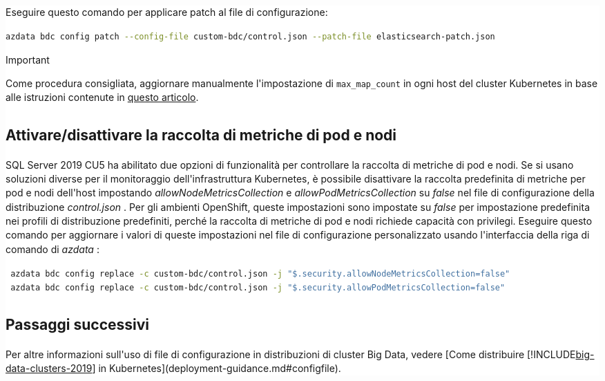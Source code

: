 Eseguire questo comando per applicare patch al file di configurazione:

```bash
azdata bdc config patch --config-file custom-bdc/control.json --patch-file elasticsearch-patch.json
```

> [!IMPORTANT]
> Come procedura consigliata, aggiornare manualmente l'impostazione di `max_map_count` in ogni host del cluster Kubernetes in base alle istruzioni contenute in [questo articolo](https://www.elastic.co/guide/en/elasticsearch/reference/current/vm-max-map-count.html).

## <a name="turn-pods-and-nodes-metrics-collection-onoff"></a>Attivare/disattivare la raccolta di metriche di pod e nodi

SQL Server 2019 CU5 ha abilitato due opzioni di funzionalità per controllare la raccolta di metriche di pod e nodi. Se si usano soluzioni diverse per il monitoraggio dell'infrastruttura Kubernetes, è possibile disattivare la raccolta predefinita di metriche per pod e nodi dell'host impostando *allowNodeMetricsCollection* e *allowPodMetricsCollection* su *false* nel file di configurazione della distribuzione *control.json* . Per gli ambienti OpenShift, queste impostazioni sono impostate su *false* per impostazione predefinita nei profili di distribuzione predefiniti, perché la raccolta di metriche di pod e nodi richiede capacità con privilegi.
Eseguire questo comando per aggiornare i valori di queste impostazioni nel file di configurazione personalizzato usando l'interfaccia della riga di comando di *azdata* :

```bash
 azdata bdc config replace -c custom-bdc/control.json -j "$.security.allowNodeMetricsCollection=false"
 azdata bdc config replace -c custom-bdc/control.json -j "$.security.allowPodMetricsCollection=false"
 ```

## <a name="next-steps"></a>Passaggi successivi

Per altre informazioni sull'uso di file di configurazione in distribuzioni di cluster Big Data, vedere [Come distribuire [!INCLUDE[big-data-clusters-2019](../includes/ssbigdataclusters-ss-nover.md)] in Kubernetes](deployment-guidance.md#configfile).